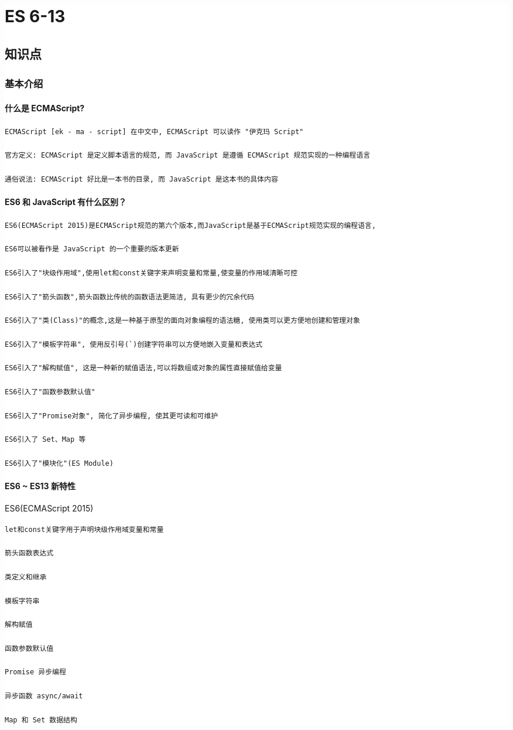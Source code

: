 # ES 6-13

## 知识点

### 基本介绍

#### 什么是 ECMAScript?

    ECMAScript [ek - ma - script] 在中文中, ECMAScript 可以读作 "伊克玛 Script"

    官方定义: ECMAScript 是定义脚本语言的规范, 而 JavaScript 是遵循 ECMAScript 规范实现的一种编程语言

    通俗说法: ECMAScript 好比是一本书的目录, 而 JavaScript 是这本书的具体内容

#### ES6 和 JavaScript 有什么区别？

    ES6(ECMAScript 2015)是ECMAScript规范的第六个版本,而JavaScript是基于ECMAScript规范实现的编程语言,

    ES6可以被看作是 JavaScript 的一个重要的版本更新

    ES6引入了"块级作用域",使用let和const关键字来声明变量和常量,使变量的作用域清晰可控

    ES6引入了"箭头函数",箭头函数比传统的函数语法更简洁, 具有更少的冗余代码

    ES6引入了"类(Class)"的概念,这是一种基于原型的面向对象编程的语法糖, 使用类可以更方便地创建和管理对象

    ES6引入了"模板字符串", 使用反引号(`)创建字符串可以方便地嵌入变量和表达式

    ES6引入了"解构赋值", 这是一种新的赋值语法,可以将数组或对象的属性直接赋值给变量

    ES6引入了"函数参数默认值"

    ES6引入了"Promise对象", 简化了异步编程, 使其更可读和可维护

    ES6引入了 Set、Map 等

    ES6引入了"模块化"(ES Module)

#### ES6 ~ ES13 新特性

ES6(ECMAScript 2015)

    let和const关键字用于声明块级作用域变量和常量

    箭头函数表达式

    类定义和继承

    模板字符串

    解构赋值

    函数参数默认值

    Promise 异步编程

    异步函数 async/await

    Map 和 Set 数据结构
